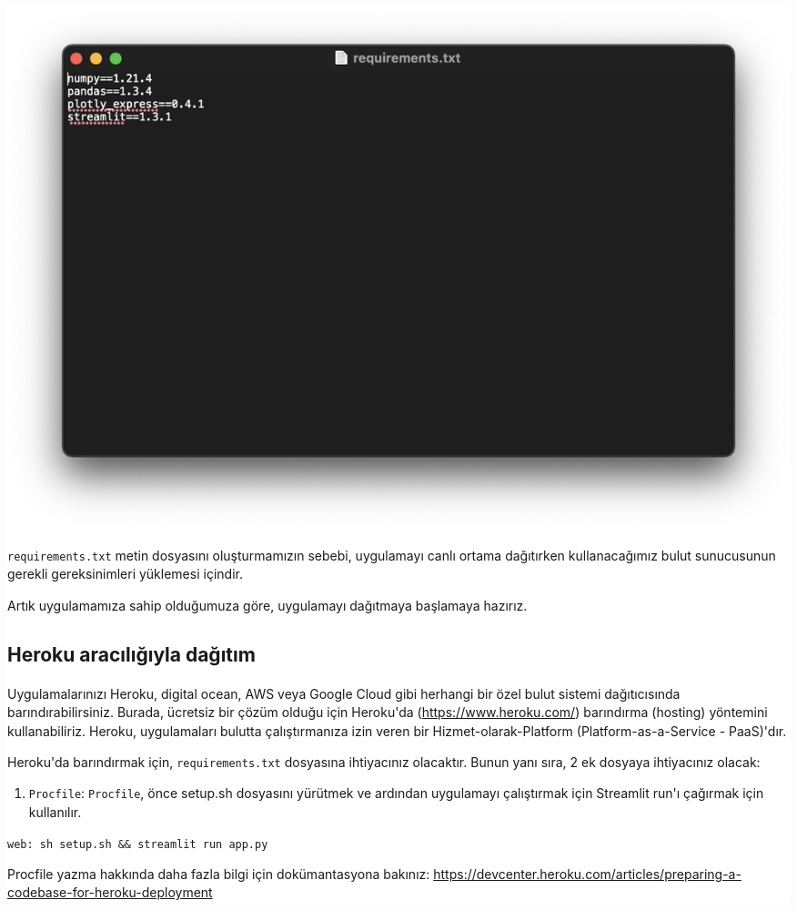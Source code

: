 ![](https://github.com/mmuratarat/turkish/blob/master/_posts/images/streamlitHeroku_images/sc18.png?raw=true)

`requirements.txt` metin dosyasını oluşturmamızın sebebi, uygulamayı canlı ortama dağıtırken kullanacağımız bulut sunucusunun gerekli gereksinimleri yüklemesi içindir.

Artık uygulamamıza sahip olduğumuza göre, uygulamayı dağıtmaya başlamaya hazırız.

## Heroku aracılığıyla dağıtım

Uygulamalarınızı Heroku, digital ocean, AWS veya Google Cloud gibi herhangi bir özel bulut sistemi dağıtıcısında barındırabilirsiniz. Burada, ücretsiz bir çözüm olduğu için Heroku'da (https://www.heroku.com/) barındırma (hosting) yöntemini kullanabiliriz. Heroku, uygulamaları bulutta çalıştırmanıza izin veren bir Hizmet-olarak-Platform (Platform-as-a-Service - PaaS)'dır.

Heroku'da barındırmak için, `requirements.txt` dosyasına ihtiyacınız olacaktır. Bunun yanı sıra, 2 ek dosyaya ihtiyacınız olacak:

1. `Procfile`: `Procfile`, önce setup.sh dosyasını yürütmek ve ardından uygulamayı çalıştırmak için Streamlit run'ı çağırmak için kullanılır.
  
```
web: sh setup.sh && streamlit run app.py
```
  
  Procfile yazma hakkında daha fazla bilgi için dokümantasyona bakınız: https://devcenter.heroku.com/articles/preparing-a-codebase-for-heroku-deployment
